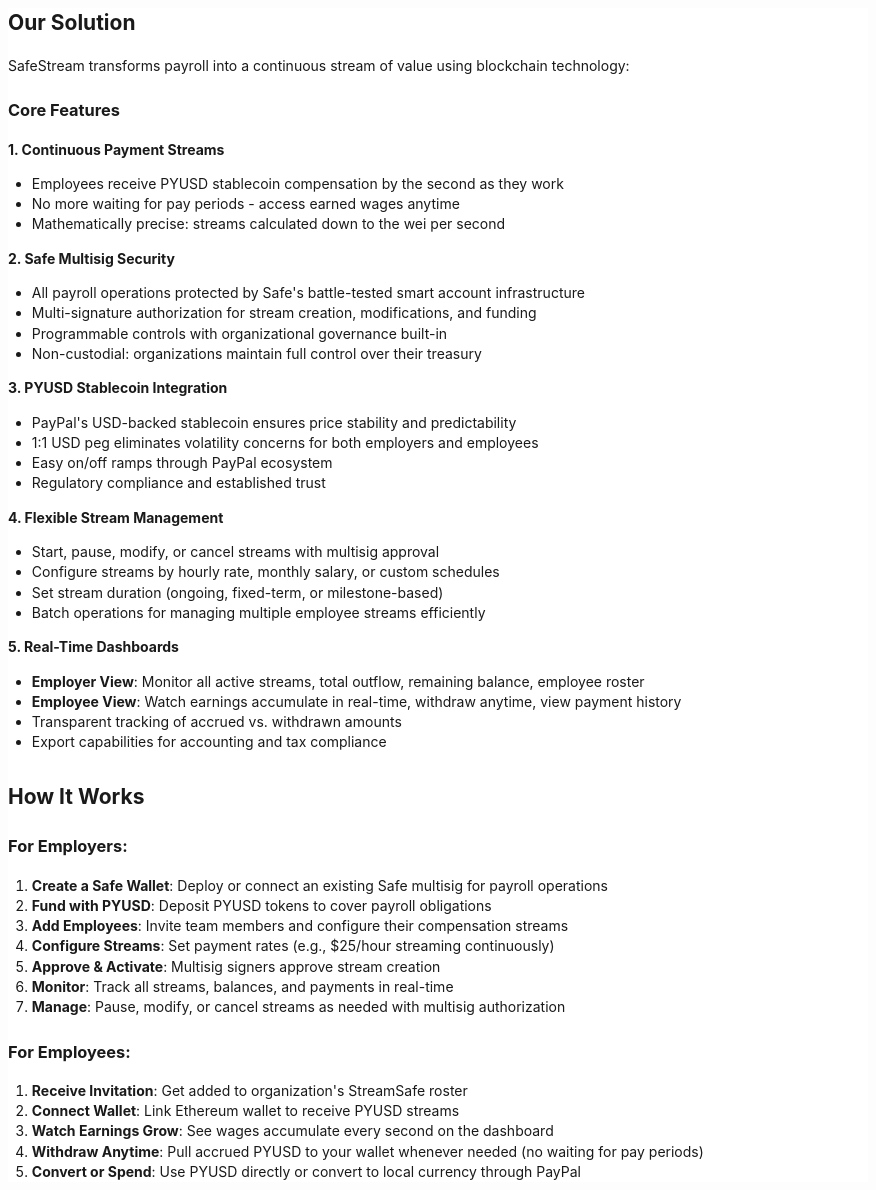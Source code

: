   ## Our Solution

  SafeStream transforms payroll into a continuous stream of value using blockchain technology:

  ### Core Features

  **1. Continuous Payment Streams**
  - Employees receive PYUSD stablecoin compensation by the second as they work
  - No more waiting for pay periods - access earned wages anytime
  - Mathematically precise: streams calculated down to the wei per second

  **2. Safe Multisig Security**
  - All payroll operations protected by Safe's battle-tested smart account infrastructure
  - Multi-signature authorization for stream creation, modifications, and funding
  - Programmable controls with organizational governance built-in
  - Non-custodial: organizations maintain full control over their treasury

  **3. PYUSD Stablecoin Integration**
  - PayPal's USD-backed stablecoin ensures price stability and predictability
  - 1:1 USD peg eliminates volatility concerns for both employers and employees
  - Easy on/off ramps through PayPal ecosystem
  - Regulatory compliance and established trust

  **4. Flexible Stream Management**
  - Start, pause, modify, or cancel streams with multisig approval
  - Configure streams by hourly rate, monthly salary, or custom schedules
  - Set stream duration (ongoing, fixed-term, or milestone-based)
  - Batch operations for managing multiple employee streams efficiently

  **5. Real-Time Dashboards**
  - **Employer View**: Monitor all active streams, total outflow, remaining balance, employee roster
  - **Employee View**: Watch earnings accumulate in real-time, withdraw anytime, view payment history
  - Transparent tracking of accrued vs. withdrawn amounts
  - Export capabilities for accounting and tax compliance

  ## How It Works

  ### For Employers:

  1. **Create a Safe Wallet**: Deploy or connect an existing Safe multisig for payroll operations
  2. **Fund with PYUSD**: Deposit PYUSD tokens to cover payroll obligations
  3. **Add Employees**: Invite team members and configure their compensation streams
  4. **Configure Streams**: Set payment rates (e.g., $25/hour streaming continuously)
  5. **Approve & Activate**: Multisig signers approve stream creation
  6. **Monitor**: Track all streams, balances, and payments in real-time
  7. **Manage**: Pause, modify, or cancel streams as needed with multisig authorization

  ### For Employees:

  1. **Receive Invitation**: Get added to organization's StreamSafe roster
  2. **Connect Wallet**: Link Ethereum wallet to receive PYUSD streams
  3. **Watch Earnings Grow**: See wages accumulate every second on the dashboard
  4. **Withdraw Anytime**: Pull accrued PYUSD to your wallet whenever needed (no waiting for pay periods)
  5. **Convert or Spend**: Use PYUSD directly or convert to local currency through PayPal
